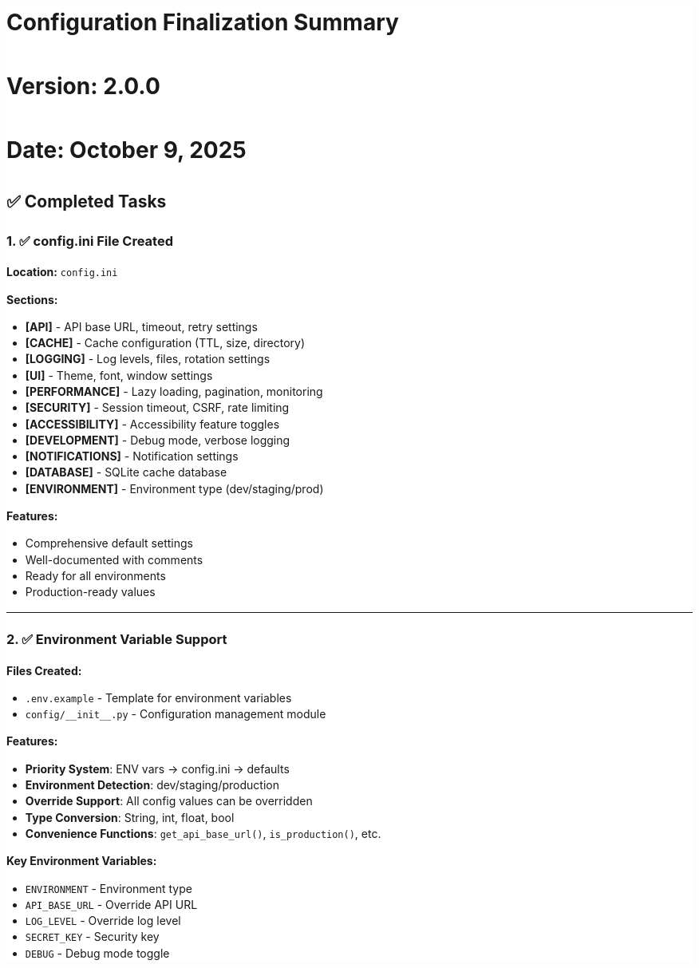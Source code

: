 # Configuration Finalization Summary
# Version: 2.0.0
# Date: October 9, 2025

## ✅ Completed Tasks

### 1. ✅ config.ini File Created

**Location:** `config.ini`

**Sections:**
- **[API]** - API base URL, timeout, retry settings
- **[CACHE]** - Cache configuration (TTL, size, directory)
- **[LOGGING]** - Log levels, files, rotation settings
- **[UI]** - Theme, font, window settings
- **[PERFORMANCE]** - Lazy loading, pagination, monitoring
- **[SECURITY]** - Session timeout, CSRF, rate limiting
- **[ACCESSIBILITY]** - Accessibility feature toggles
- **[DEVELOPMENT]** - Debug mode, verbose logging
- **[NOTIFICATIONS]** - Notification settings
- **[DATABASE]** - SQLite cache database
- **[ENVIRONMENT]** - Environment type (dev/staging/prod)

**Features:**
- Comprehensive default settings
- Well-documented with comments
- Ready for all environments
- Production-ready values

---

### 2. ✅ Environment Variable Support

**Files Created:**
- `.env.example` - Template for environment variables
- `config/__init__.py` - Configuration management module

**Features:**
- **Priority System**: ENV vars → config.ini → defaults
- **Environment Detection**: dev/staging/production
- **Override Support**: All config values can be overridden
- **Type Conversion**: String, int, float, bool
- **Convenience Functions**: `get_api_base_url()`, `is_production()`, etc.

**Key Environment Variables:**
- `ENVIRONMENT` - Environment type
- `API_BASE_URL` - Override API URL
- `LOG_LEVEL` - Override log level
- `SECRET_KEY` - Security key
- `DEBUG` - Debug mode toggle
